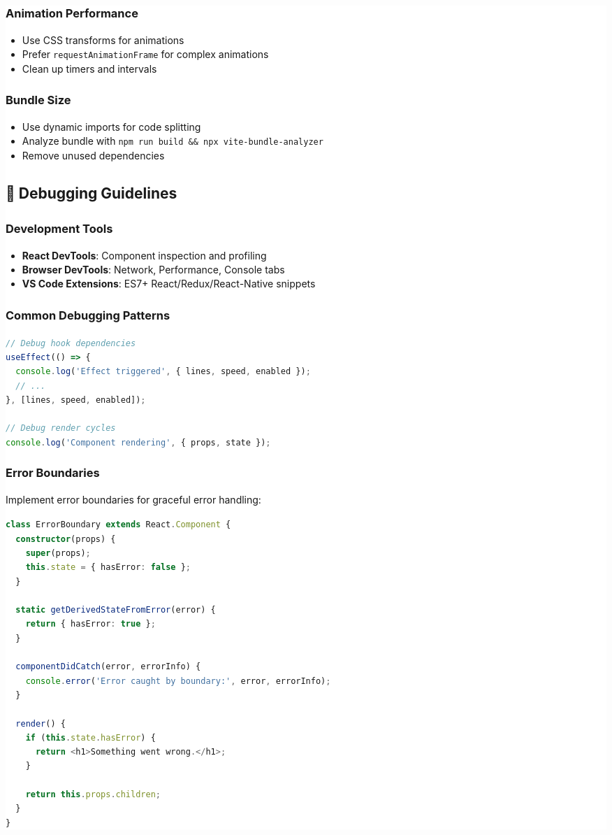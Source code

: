 ### Animation Performance
- Use CSS transforms for animations
- Prefer `requestAnimationFrame` for complex animations
- Clean up timers and intervals

### Bundle Size
- Use dynamic imports for code splitting
- Analyze bundle with `npm run build && npx vite-bundle-analyzer`
- Remove unused dependencies

## 🐛 Debugging Guidelines

### Development Tools
- **React DevTools**: Component inspection and profiling
- **Browser DevTools**: Network, Performance, Console tabs
- **VS Code Extensions**: ES7+ React/Redux/React-Native snippets

### Common Debugging Patterns
```typescript
// Debug hook dependencies
useEffect(() => {
  console.log('Effect triggered', { lines, speed, enabled });
  // ...
}, [lines, speed, enabled]);

// Debug render cycles
console.log('Component rendering', { props, state });
```

### Error Boundaries
Implement error boundaries for graceful error handling:

```typescript
class ErrorBoundary extends React.Component {
  constructor(props) {
    super(props);
    this.state = { hasError: false };
  }

  static getDerivedStateFromError(error) {
    return { hasError: true };
  }

  componentDidCatch(error, errorInfo) {
    console.error('Error caught by boundary:', error, errorInfo);
  }

  render() {
    if (this.state.hasError) {
      return <h1>Something went wrong.</h1>;
    }

    return this.props.children;
  }
}
```
